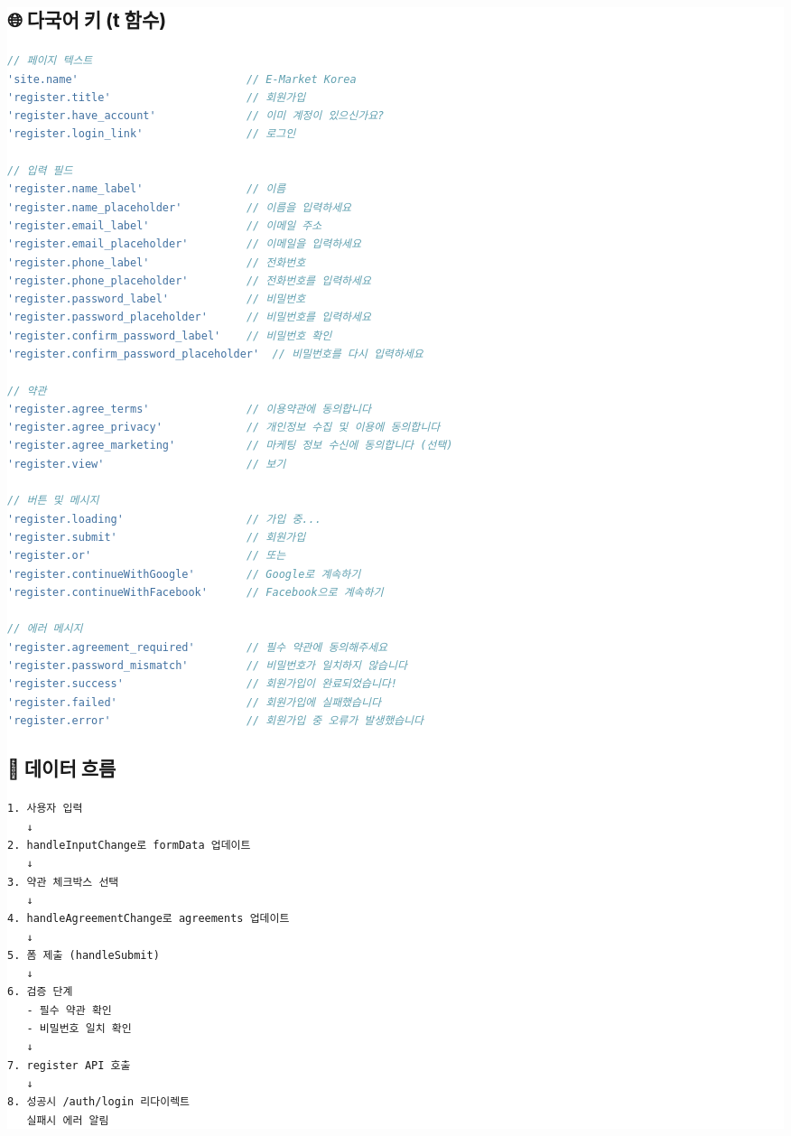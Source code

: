 ## 🌐 다국어 키 (t 함수)

```typescript
// 페이지 텍스트
'site.name'                          // E-Market Korea
'register.title'                     // 회원가입
'register.have_account'              // 이미 계정이 있으신가요?
'register.login_link'                // 로그인

// 입력 필드
'register.name_label'                // 이름
'register.name_placeholder'          // 이름을 입력하세요
'register.email_label'               // 이메일 주소
'register.email_placeholder'         // 이메일을 입력하세요
'register.phone_label'               // 전화번호
'register.phone_placeholder'         // 전화번호를 입력하세요
'register.password_label'            // 비밀번호
'register.password_placeholder'      // 비밀번호를 입력하세요
'register.confirm_password_label'    // 비밀번호 확인
'register.confirm_password_placeholder'  // 비밀번호를 다시 입력하세요

// 약관
'register.agree_terms'               // 이용약관에 동의합니다
'register.agree_privacy'             // 개인정보 수집 및 이용에 동의합니다
'register.agree_marketing'           // 마케팅 정보 수신에 동의합니다 (선택)
'register.view'                      // 보기

// 버튼 및 메시지
'register.loading'                   // 가입 중...
'register.submit'                    // 회원가입
'register.or'                        // 또는
'register.continueWithGoogle'        // Google로 계속하기
'register.continueWithFacebook'      // Facebook으로 계속하기

// 에러 메시지
'register.agreement_required'        // 필수 약관에 동의해주세요
'register.password_mismatch'         // 비밀번호가 일치하지 않습니다
'register.success'                   // 회원가입이 완료되었습니다!
'register.failed'                    // 회원가입에 실패했습니다
'register.error'                     // 회원가입 중 오류가 발생했습니다
```

## 🔄 데이터 흐름

```
1. 사용자 입력
   ↓
2. handleInputChange로 formData 업데이트
   ↓
3. 약관 체크박스 선택
   ↓
4. handleAgreementChange로 agreements 업데이트
   ↓
5. 폼 제출 (handleSubmit)
   ↓
6. 검증 단계
   - 필수 약관 확인
   - 비밀번호 일치 확인
   ↓
7. register API 호출
   ↓
8. 성공시 /auth/login 리다이렉트
   실패시 에러 알림
```